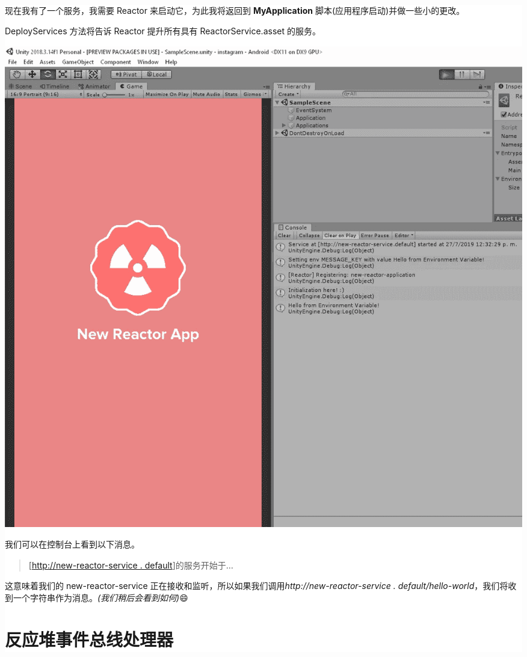 现在我有了一个服务，我需要 Reactor 来启动它，为此我将返回到 **MyApplication** 脚本(应用程序启动)并做一些小的更改。

DeployServices 方法将告诉 Reactor 提升所有具有 ReactorService.asset 的服务。

![](img/757f3ff0eb9ad31a2a3c056154e22b2f.png)

我们可以在控制台上看到以下消息。

> [[http://new-reactor-service . default](http://new-reactor-service.default)]的服务开始于…

这意味着我们的 new-reactor-service 正在接收和监听，所以如果我们调用*http://new-reactor-service . default/hello-world*，我们将收到一个字符串作为消息。*(我们稍后会看到如何)*😄

# 反应堆事件总线处理器
